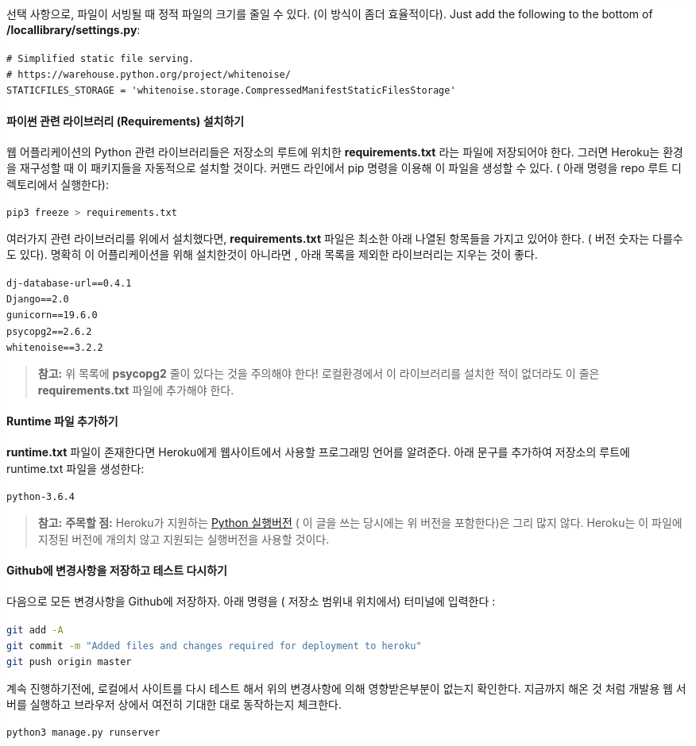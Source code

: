 선택 사항으로, 파일이 서빙될 때 정적 파일의 크기를 줄일 수 있다. (이 방식이 좀더 효율적이다). Just add the following to the bottom of **/locallibrary/settings.py**:

```
# Simplified static file serving.
# https://warehouse.python.org/project/whitenoise/
STATICFILES_STORAGE = 'whitenoise.storage.CompressedManifestStaticFilesStorage'
```

#### 파이썬 관련 라이브러리 (Requirements) 설치하기

웹 어플리케이션의 Python 관련 라이브러리들은 저장소의 루트에 위치한 **requirements.txt** 라는 파일에 저장되어야 한다. 그러면 Heroku는 환경을 재구성할 때 이 패키지들을 자동적으로 설치할 것이다. 커맨드 라인에서 pip 명령을 이용해 이 파일을 생성할 수 있다. ( 아래 명령을 repo 루트 디렉토리에서 실행한다):

```bash
pip3 freeze > requirements.txt
```

여러가지 관련 라이브러리를 위에서 설치했다면, **requirements.txt** 파일은 최소한 아래 나열된 항목들을 가지고 있어야 한다. ( 버전 숫자는 다를수도 있다). 명확히 이 어플리케이션을 위해 설치한것이 아니라면 , 아래 목록을 제외한 라이브러리는 지우는 것이 좋다.

```
dj-database-url==0.4.1
Django==2.0
gunicorn==19.6.0
psycopg2==2.6.2
whitenoise==3.2.2
```

> **참고:** 위 목록에 **psycopg2** 줄이 있다는 것을 주의해야 한다! 로컬환경에서 이 라이브러리를 설치한 적이 없더라도 이 줄은 **requirements.txt** 파일에 추가해야 한다.

#### Runtime 파일 추가하기

**runtime.txt** 파일이 존재한다면 Heroku에게 웹사이트에서 사용할 프로그래밍 언어를 알려준다. 아래 문구를 추가하여 저장소의 루트에 runtime.txt 파일을 생성한다:

```
python-3.6.4
```

> **참고:** **주목할 점:** Heroku가 지원하는 [Python 실행버전](https://devcenter.heroku.com/articles/python-support#supported-python-runtimes) ( 이 글을 쓰는 당시에는 위 버전을 포함한다)은 그리 많지 않다. Heroku는 이 파일에 지정된 버전에 개의치 않고 지원되는 실행버전을 사용할 것이다.

#### Github에 변경사항을 저장하고 테스트 다시하기

다음으로 모든 변경사항을 Github에 저장하자. 아래 명령을 ( 저장소 범위내 위치에서) 터미널에 입력한다 :

```bash
git add -A
git commit -m "Added files and changes required for deployment to heroku"
git push origin master
```

계속 진행하기전에, 로컬에서 사이트를 다시 테스트 해서 위의 변경사항에 의해 영향받은부분이 없는지 확인한다. 지금까지 해온 것 처럼 개발용 웹 서버를 실행하고 브라우저 상에서 여전히 기대한 대로 동작하는지 체크한다.

```bash
python3 manage.py runserver
```
